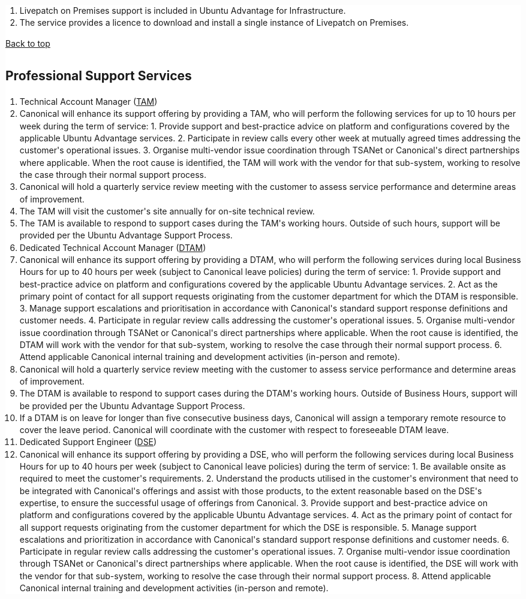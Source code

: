   1. Livepatch on Premises support is included in Ubuntu Advantage for Infrastructure.
  2. The service provides a licence to download and install a single instance of Livepatch on Premises.

<div class="p-top"><a href="#" class="p-top__link">Back to top</a></div>

<h2 id="uasd-professional-support">Professional Support Services</h2>

1. Technical Account Manager ([TAM](#term-tam))
  1. Canonical will enhance its support offering by providing a TAM, who will perform the following services for up to 10 hours per week during the term of service:
    1. Provide support and best-practice advice on platform and configurations covered by the applicable Ubuntu Advantage services.
    2. Participate in review calls every other week at mutually agreed times addressing the customer's operational issues.
    3. Organise multi-vendor issue coordination through TSANet or Canonical's direct partnerships where applicable. When the root cause is identified, the TAM will work with the vendor for that sub-system, working to resolve the case through their normal support process.
  2. Canonical will hold a quarterly service review meeting with the customer to assess service performance and determine areas of improvement.
  3. The TAM will visit the customer's site annually for on-site technical review.
  4. The TAM is available to respond to support cases during the TAM's working hours. Outside of such hours, support will be provided per the Ubuntu Advantage Support Process.
2. Dedicated Technical Account Manager ([DTAM](#term-dtam))
  1. Canonical will enhance its support offering by providing a DTAM, who will perform the following services during local Business Hours for up to 40 hours per week (subject to Canonical leave policies) during the term of service:
    1. Provide support and best-practice advice on platform and configurations covered by the applicable Ubuntu Advantage services.
    2. Act as the primary point of contact for all support requests originating from the customer department for which the DTAM is responsible.
    3. Manage support escalations and prioritisation in accordance with Canonical's standard support response definitions and customer needs.
    4. Participate in regular review calls addressing the customer's operational issues.
    5. Organise multi-vendor issue coordination through TSANet or Canonical's direct partnerships where applicable. When the root cause is identified, the DTAM will work with the vendor for that sub-system, working to resolve the case through their normal support process.
    6. Attend applicable Canonical internal training and development activities (in-person and remote).
  2. Canonical will hold a quarterly service review meeting with the customer to assess service performance and determine areas of improvement.
  3. The DTAM is available to respond to support cases during the DTAM's working hours. Outside of Business Hours, support will be provided per the Ubuntu Advantage Support Process.
  4. If a DTAM is on leave for longer than five consecutive business days, Canonical will assign a temporary remote resource to cover the leave period. Canonical will coordinate with the customer with respect to foreseeable DTAM leave.
3. Dedicated Support Engineer ([DSE](#term-dse))
  1. Canonical will enhance its support offering by providing a DSE, who will perform the following services during local Business Hours for up to 40 hours per week (subject to Canonical leave policies) during the term of service:
    1. Be available onsite as required to meet the customer's requirements.
    2. Understand the products utilised in the customer's environment that need to be integrated with Canonical's offerings and assist with those products, to the extent reasonable based on the DSE's expertise, to ensure the successful usage of offerings from Canonical.
    3. Provide support and best-practice advice on platform and configurations covered by the applicable Ubuntu Advantage services.
    4. Act as the primary point of contact for all support requests originating from the customer department for which the DSE is responsible.
    5. Manage support escalations and prioritization in accordance with Canonical's standard support response definitions and customer needs.
    6. Participate in regular review calls addressing the customer's operational issues.
    7. Organise multi-vendor issue coordination through TSANet or Canonical's direct partnerships where applicable. When the root cause is identified, the DSE will work with the vendor for that sub-system, working to resolve the case through their normal support process.
    8. Attend applicable Canonical internal training and development activities (in-person and remote).